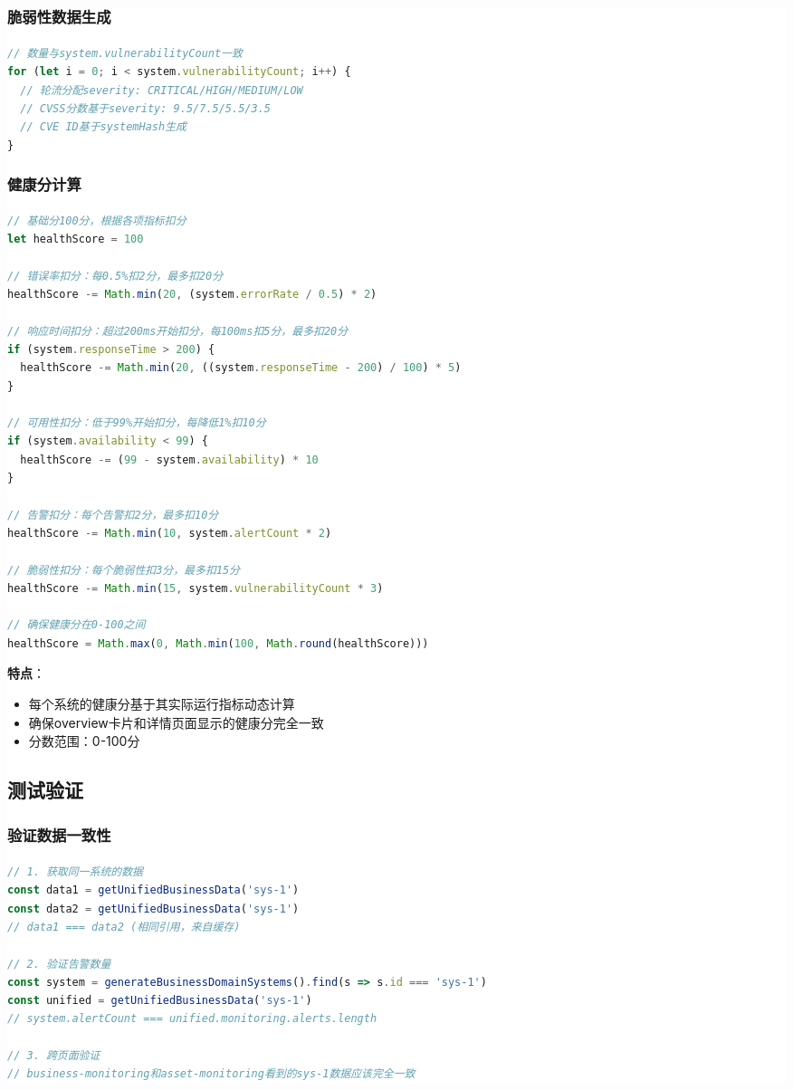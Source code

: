 ### 脆弱性数据生成
```typescript
// 数量与system.vulnerabilityCount一致
for (let i = 0; i < system.vulnerabilityCount; i++) {
  // 轮流分配severity: CRITICAL/HIGH/MEDIUM/LOW
  // CVSS分数基于severity: 9.5/7.5/5.5/3.5
  // CVE ID基于systemHash生成
}
```

### 健康分计算
```typescript
// 基础分100分，根据各项指标扣分
let healthScore = 100

// 错误率扣分：每0.5%扣2分，最多扣20分
healthScore -= Math.min(20, (system.errorRate / 0.5) * 2)

// 响应时间扣分：超过200ms开始扣分，每100ms扣5分，最多扣20分
if (system.responseTime > 200) {
  healthScore -= Math.min(20, ((system.responseTime - 200) / 100) * 5)
}

// 可用性扣分：低于99%开始扣分，每降低1%扣10分
if (system.availability < 99) {
  healthScore -= (99 - system.availability) * 10
}

// 告警扣分：每个告警扣2分，最多扣10分
healthScore -= Math.min(10, system.alertCount * 2)

// 脆弱性扣分：每个脆弱性扣3分，最多扣15分
healthScore -= Math.min(15, system.vulnerabilityCount * 3)

// 确保健康分在0-100之间
healthScore = Math.max(0, Math.min(100, Math.round(healthScore)))
```

**特点**：
- 每个系统的健康分基于其实际运行指标动态计算
- 确保overview卡片和详情页面显示的健康分完全一致
- 分数范围：0-100分

## 测试验证

### 验证数据一致性
```typescript
// 1. 获取同一系统的数据
const data1 = getUnifiedBusinessData('sys-1')
const data2 = getUnifiedBusinessData('sys-1')
// data1 === data2 (相同引用，来自缓存)

// 2. 验证告警数量
const system = generateBusinessDomainSystems().find(s => s.id === 'sys-1')
const unified = getUnifiedBusinessData('sys-1')
// system.alertCount === unified.monitoring.alerts.length

// 3. 跨页面验证
// business-monitoring和asset-monitoring看到的sys-1数据应该完全一致
```
